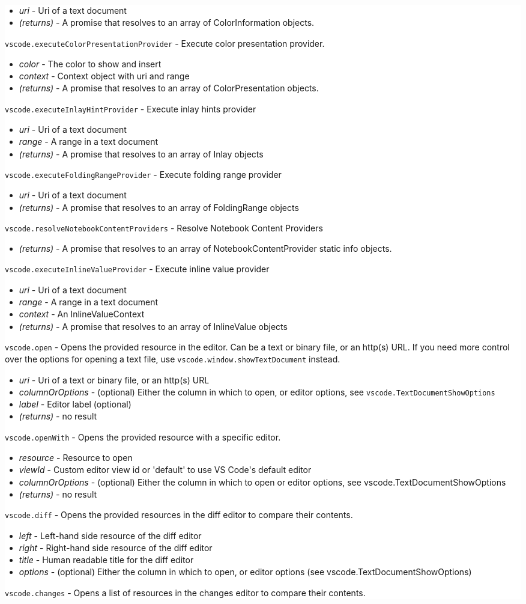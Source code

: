 * _uri_ - Uri of a text document
* _(returns)_ - A promise that resolves to an array of ColorInformation objects.

`vscode.executeColorPresentationProvider` - Execute color presentation provider.

* _color_ - The color to show and insert
* _context_ - Context object with uri and range
* _(returns)_ - A promise that resolves to an array of ColorPresentation objects.

`vscode.executeInlayHintProvider` - Execute inlay hints provider

* _uri_ - Uri of a text document
* _range_ - A range in a text document
* _(returns)_ - A promise that resolves to an array of Inlay objects

`vscode.executeFoldingRangeProvider` - Execute folding range provider

* _uri_ - Uri of a text document
* _(returns)_ - A promise that resolves to an array of FoldingRange objects

`vscode.resolveNotebookContentProviders` - Resolve Notebook Content Providers

* _(returns)_ - A promise that resolves to an array of NotebookContentProvider static info objects.

`vscode.executeInlineValueProvider` - Execute inline value provider

* _uri_ - Uri of a text document
* _range_ - A range in a text document
* _context_ - An InlineValueContext
* _(returns)_ - A promise that resolves to an array of InlineValue objects

`vscode.open` - Opens the provided resource in the editor. Can be a text or binary file, or an http(s) URL. If you need more control over the options for opening a text file, use `vscode.window.showTextDocument` instead.

* _uri_ - Uri of a text or binary file, or an http(s) URL
* _columnOrOptions_ - (optional) Either the column in which to open, or editor options, see `vscode.TextDocumentShowOptions`
* _label_ - Editor label (optional)
* _(returns)_ - no result

`vscode.openWith` - Opens the provided resource with a specific editor.

* _resource_ - Resource to open
* _viewId_ - Custom editor view id or 'default' to use VS Code's default editor
* _columnOrOptions_ - (optional) Either the column in which to open or editor options, see vscode.TextDocumentShowOptions
* _(returns)_ - no result

`vscode.diff` - Opens the provided resources in the diff editor to compare their contents.

* _left_ - Left-hand side resource of the diff editor
* _right_ - Right-hand side resource of the diff editor
* _title_ - Human readable title for the diff editor
* _options_ - (optional) Either the column in which to open, or editor options (see vscode.TextDocumentShowOptions)

`vscode.changes` - Opens a list of resources in the changes editor to compare their contents.
